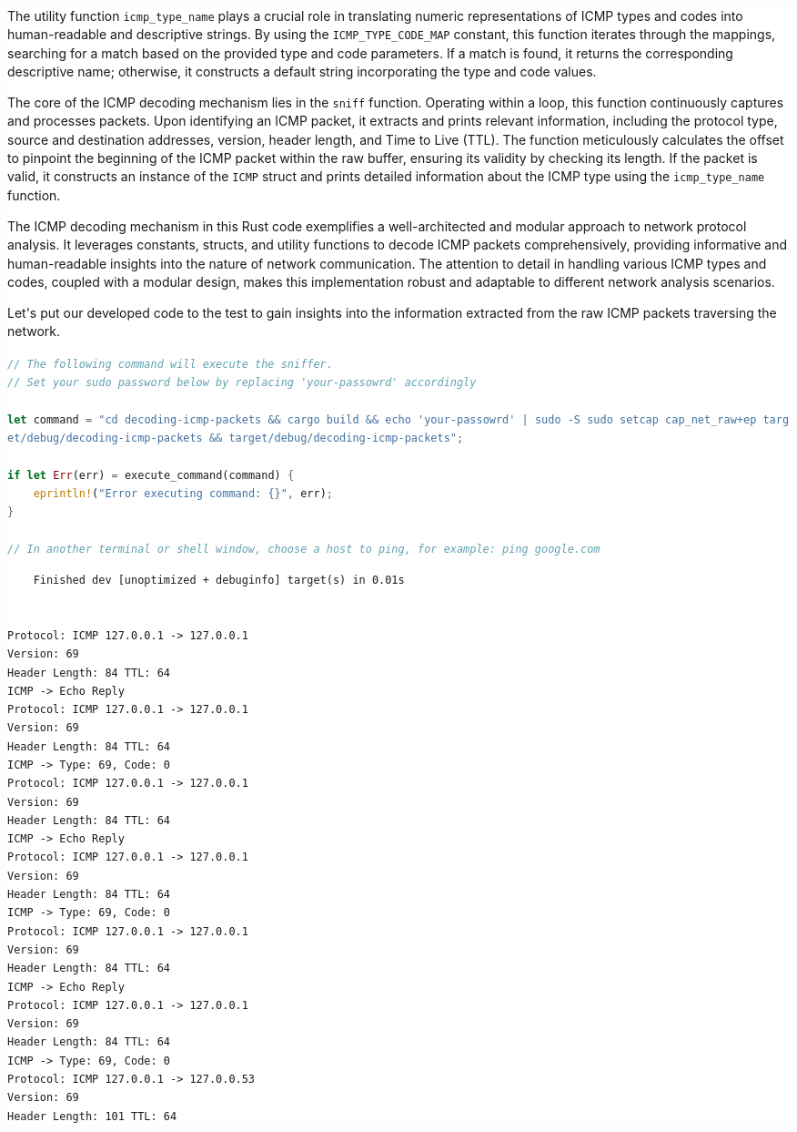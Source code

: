The utility function `icmp_type_name` plays a crucial role in translating numeric representations of ICMP types and codes into human-readable and descriptive strings. By using the `ICMP_TYPE_CODE_MAP` constant, this function iterates through the mappings, searching for a match based on the provided type and code parameters. If a match is found, it returns the corresponding descriptive name; otherwise, it constructs a default string incorporating the type and code values.

The core of the ICMP decoding mechanism lies in the `sniff` function. Operating within a loop, this function continuously captures and processes packets. Upon identifying an ICMP packet, it extracts and prints relevant information, including the protocol type, source and destination addresses, version, header length, and Time to Live (TTL). The function meticulously calculates the offset to pinpoint the beginning of the ICMP packet within the raw buffer, ensuring its validity by checking its length. If the packet is valid, it constructs an instance of the `ICMP` struct and prints detailed information about the ICMP type using the `icmp_type_name` function.

The ICMP decoding mechanism in this Rust code exemplifies a well-architected and modular approach to network protocol analysis. It leverages constants, structs, and utility functions to decode ICMP packets comprehensively, providing informative and human-readable insights into the nature of network communication. The attention to detail in handling various ICMP types and codes, coupled with a modular design, makes this implementation robust and adaptable to different network analysis scenarios.

Let's put our developed code to the test to gain insights into the information extracted from the raw ICMP packets traversing the network.


```Rust
// The following command will execute the sniffer.
// Set your sudo password below by replacing 'your-passowrd' accordingly

let command = "cd decoding-icmp-packets && cargo build && echo 'your-passowrd' | sudo -S sudo setcap cap_net_raw+ep target/debug/decoding-icmp-packets && target/debug/decoding-icmp-packets";

if let Err(err) = execute_command(command) {
    eprintln!("Error executing command: {}", err);
}

// In another terminal or shell window, choose a host to ping, for example: ping google.com
```

        Finished dev [unoptimized + debuginfo] target(s) in 0.01s


    Protocol: ICMP 127.0.0.1 -> 127.0.0.1
    Version: 69
    Header Length: 84 TTL: 64
    ICMP -> Echo Reply
    Protocol: ICMP 127.0.0.1 -> 127.0.0.1
    Version: 69
    Header Length: 84 TTL: 64
    ICMP -> Type: 69, Code: 0
    Protocol: ICMP 127.0.0.1 -> 127.0.0.1
    Version: 69
    Header Length: 84 TTL: 64
    ICMP -> Echo Reply
    Protocol: ICMP 127.0.0.1 -> 127.0.0.1
    Version: 69
    Header Length: 84 TTL: 64
    ICMP -> Type: 69, Code: 0
    Protocol: ICMP 127.0.0.1 -> 127.0.0.1
    Version: 69
    Header Length: 84 TTL: 64
    ICMP -> Echo Reply
    Protocol: ICMP 127.0.0.1 -> 127.0.0.1
    Version: 69
    Header Length: 84 TTL: 64
    ICMP -> Type: 69, Code: 0
    Protocol: ICMP 127.0.0.1 -> 127.0.0.53
    Version: 69
    Header Length: 101 TTL: 64